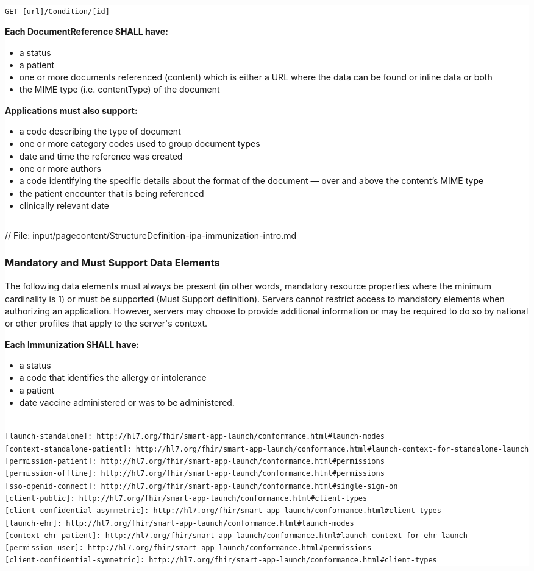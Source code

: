 ```GET [url]/Condition/[id]```

**Each DocumentReference SHALL have:**
* a status
* a patient
* one or more documents referenced (content) which is either a URL where the data can be found or inline data or both
* the MIME type (i.e. contentType) of the document
  
**Applications must also support:**
* a code describing the type of document
* one or more category codes used to group document types
* date and time the reference was created
* one or more authors
* a code identifying the specific details about the format of the document — over and above the content’s MIME type
* the patient encounter that is being referenced
* clinically relevant date


<!-- (only if present) -->
<!-- ### Profile Specific Implementation Rules and Guidance -->

<!-- include content or add inline -->

<!--{%raw%}{% include patient-access-rules.md %}{%endraw%}-->

<!-- (and only if present) -->
<!-- ### Example Usage Scenarios -->

<!-- include content or add inline -->



---

// File: input/pagecontent/StructureDefinition-ipa-immunization-intro.md


### Mandatory and Must Support Data Elements


<!-- Boilerplate -->
The following data elements must always be present (in other words, mandatory resource properties where the minimum cardinality is 1) or must be supported ([Must Support](conformance.html#must-support-and-obligations) definition). Servers cannot restrict access to mandatory elements when authorizing an application. However, servers may choose to provide additional information or may be required to do so by national or other profiles that apply to the server's context.


**Each Immunization SHALL have:**
* a status
* a code that identifies the allergy or intolerance
* a patient
* date vaccine administered or was to be administered.


<!-- (only if present) -->
<!-- ### Profile Specific Implementation Rules and Guidance -->

<!-- include content or add inline -->

<!--{%raw%}{% include patient-access-rules.md %}{%endraw%}-->

```

[launch-standalone]: http://hl7.org/fhir/smart-app-launch/conformance.html#launch-modes
[context-standalone-patient]: http://hl7.org/fhir/smart-app-launch/conformance.html#launch-context-for-standalone-launch
[permission-patient]: http://hl7.org/fhir/smart-app-launch/conformance.html#permissions
[permission-offline]: http://hl7.org/fhir/smart-app-launch/conformance.html#permissions
[sso-openid-connect]: http://hl7.org/fhir/smart-app-launch/conformance.html#single-sign-on
[client-public]: http://hl7.org/fhir/smart-app-launch/conformance.html#client-types
[client-confidential-asymmetric]: http://hl7.org/fhir/smart-app-launch/conformance.html#client-types
[launch-ehr]: http://hl7.org/fhir/smart-app-launch/conformance.html#launch-modes
[context-ehr-patient]: http://hl7.org/fhir/smart-app-launch/conformance.html#launch-context-for-ehr-launch
[permission-user]: http://hl7.org/fhir/smart-app-launch/conformance.html#permissions
[client-confidential-symmetric]: http://hl7.org/fhir/smart-app-launch/conformance.html#client-types